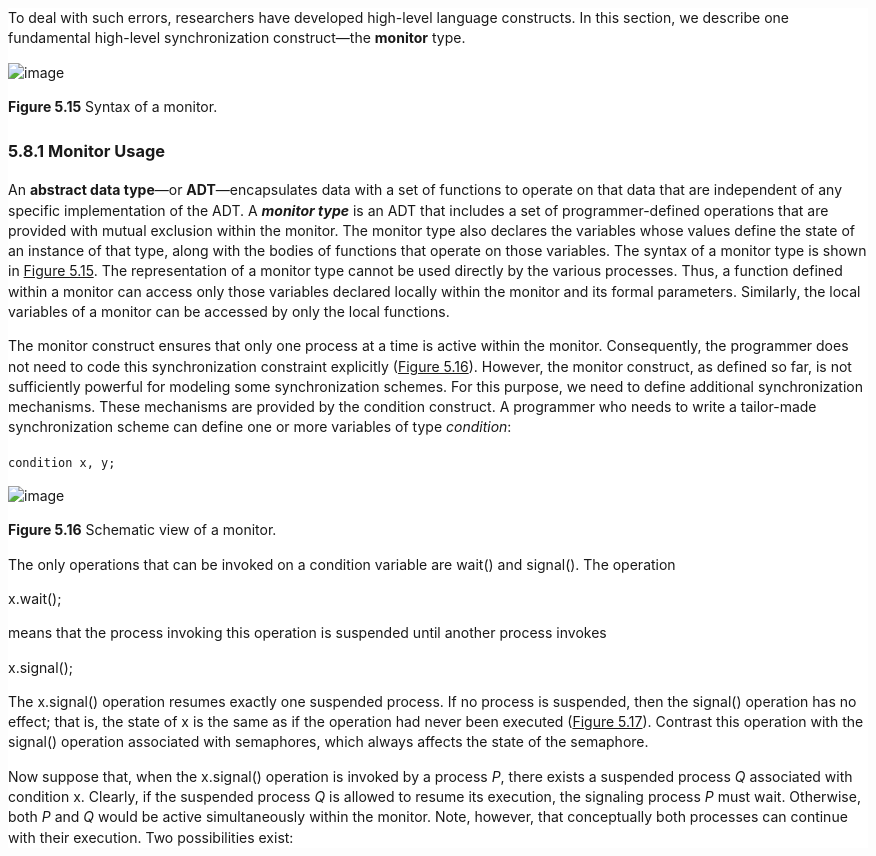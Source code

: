 To deal with such errors, researchers have developed high-level language constructs. In this section, we describe one fundamental high-level synchronization construct—the **monitor** type.

![image](https://learning.oreilly.com/api/v2/epubs/urn:orm:book:9781118063330/files/images/ch005-f015.jpg)

**Figure 5.15** Syntax of a monitor.

### 5.8.1 Monitor Usage

An **abstract data type**—or **ADT**—encapsulates data with a set of functions to operate on that data that are independent of any specific implementation of the ADT. A ***monitor type*** is an ADT that includes a set of programmer-defined operations that are provided with mutual exclusion within the monitor. The monitor type also declares the variables whose values define the state of an instance of that type, along with the bodies of functions that operate on those variables. The syntax of a monitor type is shown in [Figure 5.15](https://learning.oreilly.com/library/view/operating-system-concepts/9781118063330/12_chapter05.html#fig5.15). The representation of a monitor type cannot be used directly by the various processes. Thus, a function defined within a monitor can access only those variables declared locally within the monitor and its formal parameters. Similarly, the local variables of a monitor can be accessed by only the local functions.

The monitor construct ensures that only one process at a time is active within the monitor. Consequently, the programmer does not need to code this synchronization constraint explicitly ([Figure 5.16](https://learning.oreilly.com/library/view/operating-system-concepts/9781118063330/12_chapter05.html#fig5.16)). However, the monitor construct, as defined so far, is not sufficiently powerful for modeling some synchronization schemes. For this purpose, we need to define additional synchronization mechanisms. These mechanisms are provided by the condition construct. A programmer who needs to write a tailor-made synchronization scheme can define one or more variables of type *condition*:

```
condition x, y;
```

![image](https://learning.oreilly.com/api/v2/epubs/urn:orm:book:9781118063330/files/images/ch005-f016.jpg)

**Figure 5.16** Schematic view of a monitor.

The only operations that can be invoked on a condition variable are wait() and signal(). The operation

x.wait();

means that the process invoking this operation is suspended until another process invokes

x.signal();

The x.signal() operation resumes exactly one suspended process. If no process is suspended, then the signal() operation has no effect; that is, the state of x is the same as if the operation had never been executed ([Figure 5.17](https://learning.oreilly.com/library/view/operating-system-concepts/9781118063330/12_chapter05.html#fig5.17)). Contrast this operation with the signal() operation associated with semaphores, which always affects the state of the semaphore.

Now suppose that, when the x.signal() operation is invoked by a process *P*, there exists a suspended process *Q* associated with condition x. Clearly, if the suspended process *Q* is allowed to resume its execution, the signaling process *P* must wait. Otherwise, both *P* and *Q* would be active simultaneously within the monitor. Note, however, that conceptually both processes can continue with their execution. Two possibilities exist:
